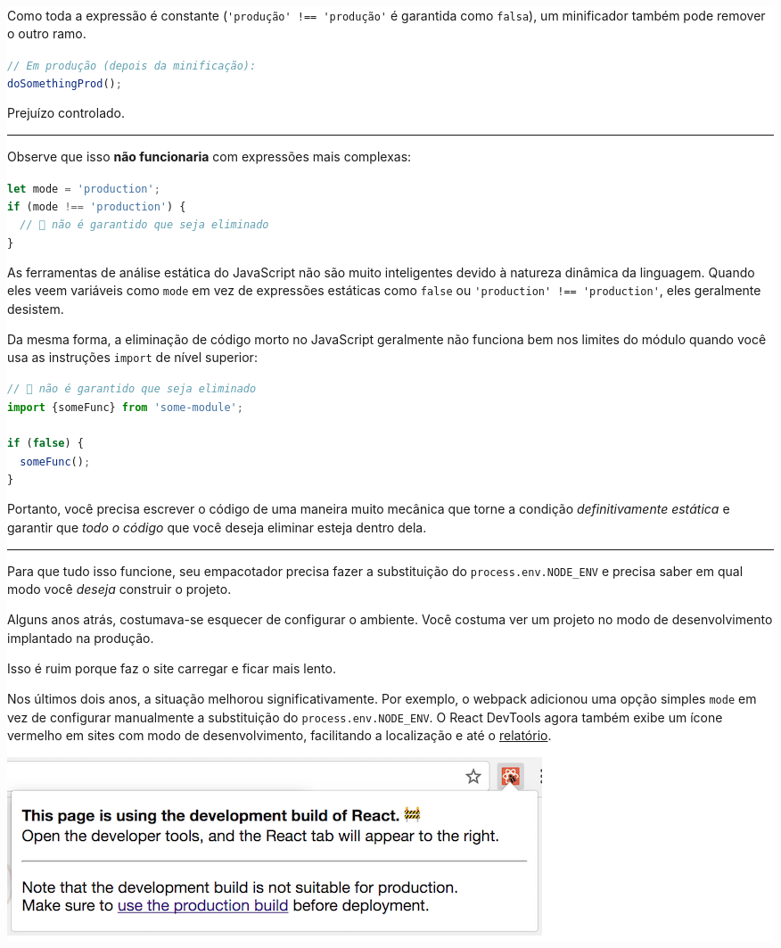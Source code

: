 Como toda a expressão é constante (`'produção' !== 'produção'` é garantida como `falsa`), um minificador também pode remover o outro ramo.

```js
// Em produção (depois da minificação):
doSomethingProd();
```

Prejuízo controlado.

---

Observe que isso **não funcionaria** com expressões mais complexas:

```js
let mode = 'production';
if (mode !== 'production') {
  // 🔴 não é garantido que seja eliminado
}
```

As ferramentas de análise estática do JavaScript não são muito inteligentes devido à natureza dinâmica da linguagem. Quando eles veem variáveis como `mode` em vez de expressões estáticas como `false` ou `'production' !== 'production'`, eles geralmente desistem.

Da mesma forma, a eliminação de código morto no JavaScript geralmente não funciona bem nos limites do módulo quando você usa as instruções `import` de nível superior:

```js
// 🔴 não é garantido que seja eliminado
import {someFunc} from 'some-module';

if (false) {
  someFunc();
}
```

Portanto, você precisa escrever o código de uma maneira muito mecânica que torne a condição *definitivamente estática* e garantir que *todo o código* que você deseja eliminar esteja dentro dela.

---

Para que tudo isso funcione, seu empacotador precisa fazer a substituição do `process.env.NODE_ENV` e precisa saber em qual modo você *deseja* construir o projeto.

Alguns anos atrás, costumava-se esquecer de configurar o ambiente. Você costuma ver um projeto no modo de desenvolvimento implantado na produção.

Isso é ruim porque faz o site carregar e ficar mais lento.

Nos últimos dois anos, a situação melhorou significativamente. Por exemplo, o webpack adicionou uma opção simples `mode` em vez de configurar manualmente a substituição do `process.env.NODE_ENV`. O React DevTools agora também exibe um ícone vermelho em sites com modo de desenvolvimento, facilitando a localização e até o [relatório](https://mobile.twitter.com/BestBuySupport/status/1027195363713736704).

![Development mode warning in React DevTools](devmode.png)
